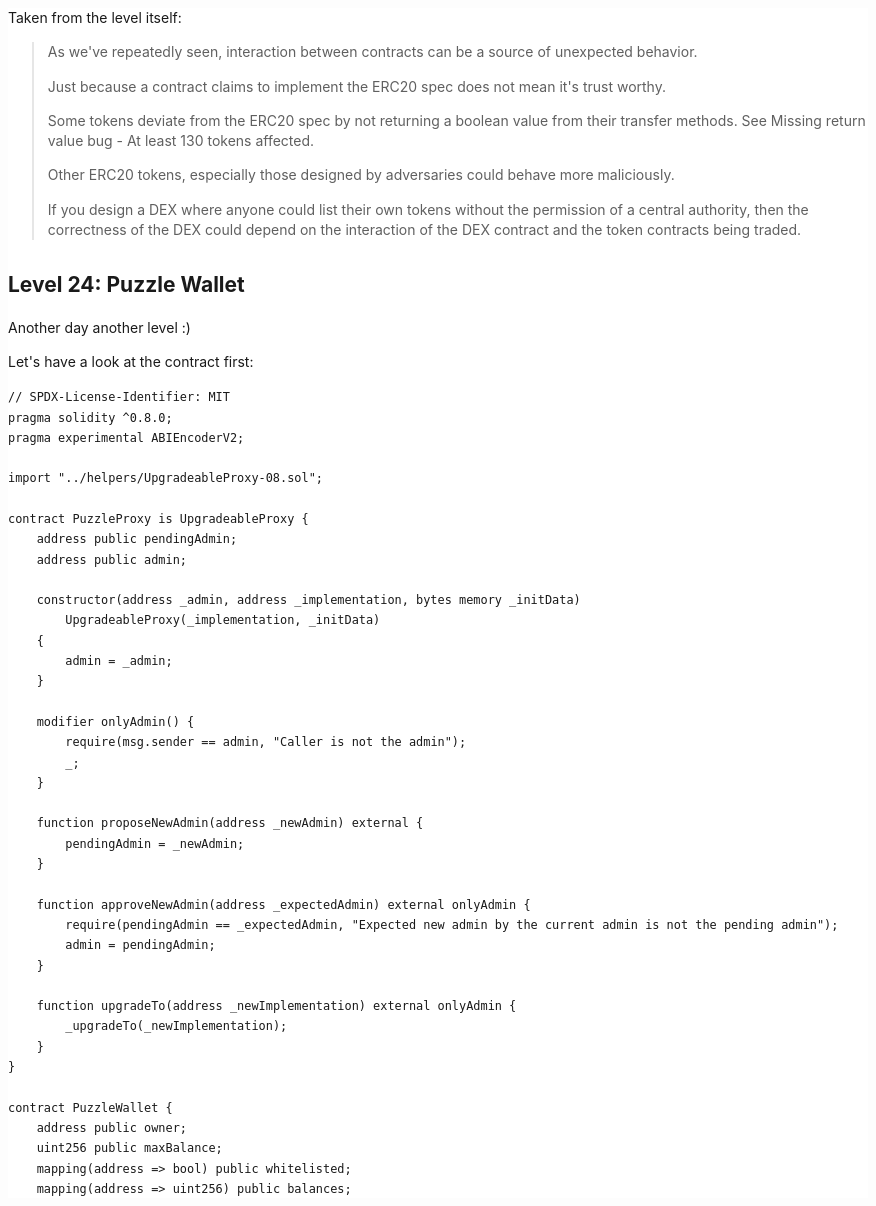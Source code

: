Taken from the level itself:

>As we've repeatedly seen, interaction between contracts can be a source of unexpected behavior.
>
>Just because a contract claims to implement the ERC20 spec does not mean it's trust worthy.
>
>Some tokens deviate from the ERC20 spec by not returning a boolean value from their transfer methods. See Missing return value bug - At least 130 tokens affected.
>
>Other ERC20 tokens, especially those designed by adversaries could behave more maliciously.
>
>If you design a DEX where anyone could list their own tokens without the permission of a central authority, then the correctness of the DEX could depend on the interaction of the DEX contract and the token contracts being traded.

## Level 24: Puzzle Wallet <a name="level-24-puzzle-wallet"></a>

Another day another level :) 

Let's have a look at the contract first:

```solidity
// SPDX-License-Identifier: MIT
pragma solidity ^0.8.0;
pragma experimental ABIEncoderV2;

import "../helpers/UpgradeableProxy-08.sol";

contract PuzzleProxy is UpgradeableProxy {
    address public pendingAdmin;
    address public admin;

    constructor(address _admin, address _implementation, bytes memory _initData)
        UpgradeableProxy(_implementation, _initData)
    {
        admin = _admin;
    }

    modifier onlyAdmin() {
        require(msg.sender == admin, "Caller is not the admin");
        _;
    }

    function proposeNewAdmin(address _newAdmin) external {
        pendingAdmin = _newAdmin;
    }

    function approveNewAdmin(address _expectedAdmin) external onlyAdmin {
        require(pendingAdmin == _expectedAdmin, "Expected new admin by the current admin is not the pending admin");
        admin = pendingAdmin;
    }

    function upgradeTo(address _newImplementation) external onlyAdmin {
        _upgradeTo(_newImplementation);
    }
}

contract PuzzleWallet {
    address public owner;
    uint256 public maxBalance;
    mapping(address => bool) public whitelisted;
    mapping(address => uint256) public balances;

```